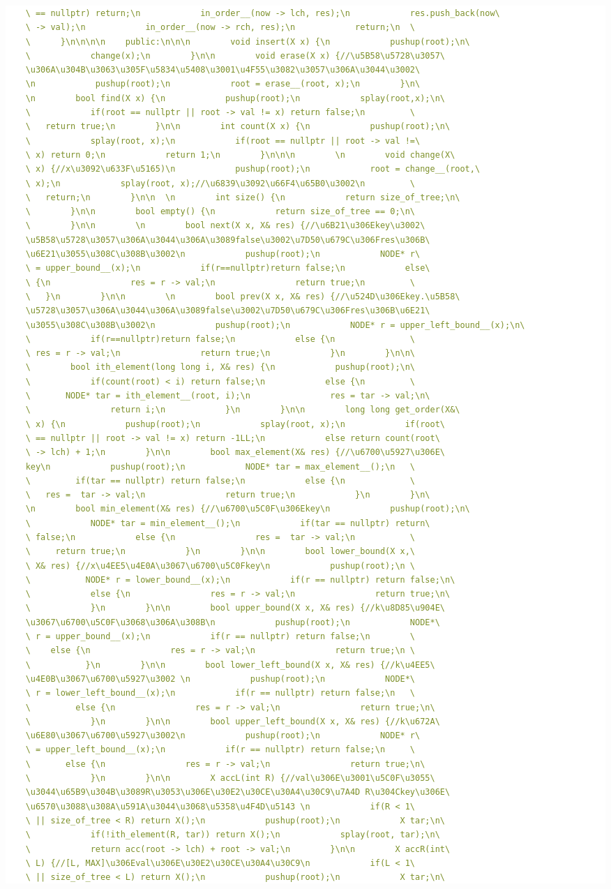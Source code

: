 ```yaml
    \ == nullptr) return;\n            in_order__(now -> lch, res);\n            res.push_back(now\
    \ -> val);\n            in_order__(now -> rch, res);\n            return;\n  \
    \      }\n\n\n\n    public:\n\n\n        void insert(X x) {\n            pushup(root);\n\
    \            change(x);\n        }\n\n        void erase(X x) {//\u5B58\u5728\u3057\
    \u306A\u304B\u3063\u305F\u5834\u5408\u3001\u4F55\u3082\u3057\u306A\u3044\u3002\
    \n            pushup(root);\n            root = erase__(root, x);\n        }\n\
    \n        bool find(X x) {\n            pushup(root);\n            splay(root,x);\n\
    \            if(root == nullptr || root -> val != x) return false;\n         \
    \   return true;\n        }\n\n        int count(X x) {\n            pushup(root);\n\
    \            splay(root, x);\n            if(root == nullptr || root -> val !=\
    \ x) return 0;\n            return 1;\n        }\n\n\n        \n        void change(X\
    \ x) {//x\u3092\u633F\u5165)\n            pushup(root);\n            root = change__(root,\
    \ x);\n            splay(root, x);//\u6839\u3092\u66F4\u65B0\u3002\n         \
    \   return;\n        }\n\n  \n        int size() {\n            return size_of_tree;\n\
    \        }\n\n        bool empty() {\n            return size_of_tree == 0;\n\
    \        }\n\n        \n        bool next(X x, X& res) {//\u6B21\u306Ekey\u3002\
    \u5B58\u5728\u3057\u306A\u3044\u306A\u3089false\u3002\u7D50\u679C\u306Fres\u306B\
    \u6E21\u3055\u308C\u308B\u3002\n            pushup(root);\n            NODE* r\
    \ = upper_bound__(x);\n            if(r==nullptr)return false;\n            else\
    \ {\n                res = r -> val;\n                return true;\n         \
    \   }\n        }\n\n        \n        bool prev(X x, X& res) {//\u524D\u306Ekey.\u5B58\
    \u5728\u3057\u306A\u3044\u306A\u3089false\u3002\u7D50\u679C\u306Fres\u306B\u6E21\
    \u3055\u308C\u308B\u3002\n            pushup(root);\n            NODE* r = upper_left_bound__(x);\n\
    \            if(r==nullptr)return false;\n            else {\n               \
    \ res = r -> val;\n                return true;\n            }\n        }\n\n\
    \        bool ith_element(long long i, X& res) {\n            pushup(root);\n\
    \            if(count(root) < i) return false;\n            else {\n         \
    \       NODE* tar = ith_element__(root, i);\n                res = tar -> val;\n\
    \                return i;\n            }\n        }\n\n        long long get_order(X&\
    \ x) {\n            pushup(root);\n            splay(root, x);\n            if(root\
    \ == nullptr || root -> val != x) return -1LL;\n            else return count(root\
    \ -> lch) + 1;\n        }\n\n        bool max_element(X& res) {//\u6700\u5927\u306E\
    key\n            pushup(root);\n            NODE* tar = max_element__();\n   \
    \         if(tar == nullptr) return false;\n            else {\n             \
    \   res =  tar -> val;\n                return true;\n            }\n        }\n\
    \n        bool min_element(X& res) {//\u6700\u5C0F\u306Ekey\n            pushup(root);\n\
    \            NODE* tar = min_element__();\n            if(tar == nullptr) return\
    \ false;\n            else {\n                res =  tar -> val;\n           \
    \     return true;\n            }\n        }\n\n        bool lower_bound(X x,\
    \ X& res) {//x\u4EE5\u4E0A\u3067\u6700\u5C0Fkey\n            pushup(root);\n \
    \           NODE* r = lower_bound__(x);\n            if(r == nullptr) return false;\n\
    \            else {\n                res = r -> val;\n                return true;\n\
    \            }\n        }\n\n        bool upper_bound(X x, X& res) {//k\u8D85\u904E\
    \u3067\u6700\u5C0F\u3068\u306A\u308B\n            pushup(root);\n            NODE*\
    \ r = upper_bound__(x);\n            if(r == nullptr) return false;\n        \
    \    else {\n                res = r -> val;\n                return true;\n \
    \           }\n        }\n\n        bool lower_left_bound(X x, X& res) {//k\u4EE5\
    \u4E0B\u3067\u6700\u5927\u3002 \n            pushup(root);\n            NODE*\
    \ r = lower_left_bound__(x);\n            if(r == nullptr) return false;\n   \
    \         else {\n                res = r -> val;\n                return true;\n\
    \            }\n        }\n\n        bool upper_left_bound(X x, X& res) {//k\u672A\
    \u6E80\u3067\u6700\u5927\u3002\n            pushup(root);\n            NODE* r\
    \ = upper_left_bound__(x);\n            if(r == nullptr) return false;\n     \
    \       else {\n                res = r -> val;\n                return true;\n\
    \            }\n        }\n\n        X accL(int R) {//val\u306E\u3001\u5C0F\u3055\
    \u3044\u65B9\u304B\u3089R\u3053\u306E\u30E2\u30CE\u30A4\u30C9\u7A4D R\u304Ckey\u306E\
    \u6570\u3088\u308A\u591A\u3044\u3068\u5358\u4F4D\u5143 \n            if(R < 1\
    \ || size_of_tree < R) return X();\n            pushup(root);\n            X tar;\n\
    \            if(!ith_element(R, tar)) return X();\n            splay(root, tar);\n\
    \            return acc(root -> lch) + root -> val;\n        }\n\n        X accR(int\
    \ L) {//[L, MAX]\u306Eval\u306E\u30E2\u30CE\u30A4\u30C9\n            if(L < 1\
    \ || size_of_tree < L) return X();\n            pushup(root);\n            X tar;\n\
```